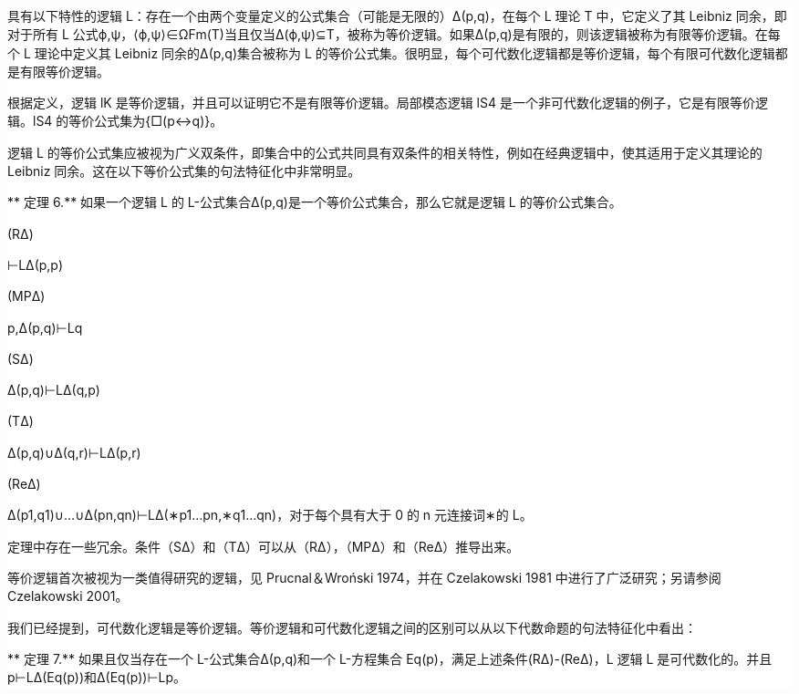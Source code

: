 具有以下特性的逻辑 L：存在一个由两个变量定义的公式集合（可能是无限的）Δ(p,q)，在每个 L 理论 T 中，它定义了其 Leibniz 同余，即对于所有 L 公式ϕ,ψ，⟨ϕ,ψ⟩∈ΩFm(T)当且仅当Δ(ϕ,ψ)⊆T，被称为等价逻辑。如果Δ(p,q)是有限的，则该逻辑被称为有限等价逻辑。在每个 L 理论中定义其 Leibniz 同余的Δ(p,q)集合被称为 L 的等价公式集。很明显，每个可代数化逻辑都是等价逻辑，每个有限可代数化逻辑都是有限等价逻辑。

根据定义，逻辑 lK 是等价逻辑，并且可以证明它不是有限等价逻辑。局部模态逻辑 lS4 是一个非可代数化逻辑的例子，它是有限等价逻辑。lS4 的等价公式集为{□(p↔q)}。

逻辑 L 的等价公式集应被视为广义双条件，即集合中的公式共同具有双条件的相关特性，例如在经典逻辑中，使其适用于定义其理论的 Leibniz 同余。这在以下等价公式集的句法特征化中非常明显。

** 定理 6.**
如果一个逻辑 L 的 L-公式集合Δ(p,q)是一个等价公式集合，那么它就是逻辑 L 的等价公式集合。

(RΔ)

⊢LΔ(p,p)

(MPΔ)

p,Δ(p,q)⊢Lq

(SΔ)

Δ(p,q)⊢LΔ(q,p)

(TΔ)

Δ(p,q)∪Δ(q,r)⊢LΔ(p,r)

(ReΔ)

Δ(p1,q1)∪…∪Δ(pn,qn)⊢LΔ(∗p1…pn,∗q1…qn)，对于每个具有大于 0 的 n 元连接词∗的 L。

定理中存在一些冗余。条件（SΔ）和（TΔ）可以从（RΔ），（MPΔ）和（ReΔ）推导出来。

等价逻辑首次被视为一类值得研究的逻辑，见 Prucnal＆Wroński 1974，并在 Czelakowski 1981 中进行了广泛研究；另请参阅 Czelakowski 2001。

我们已经提到，可代数化逻辑是等价逻辑。等价逻辑和可代数化逻辑之间的区别可以从以下代数命题的句法特征化中看出：

** 定理 7.**
如果且仅当存在一个 L-公式集合Δ(p,q)和一个 L-方程集合 Eq(p)，满足上述条件(RΔ)-(ReΔ)，L 逻辑 L 是可代数化的。并且 p⊢LΔ(Eq(p))和Δ(Eq(p))⊢Lp。

